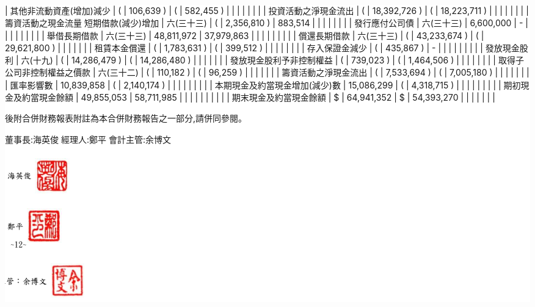 | 其他非流動資產(增加)減少                                    | (                  | 106,639 )    | (            | 582,455 )    |              |    |    |    |     |    |
| 投資活動之淨現金流出                                        | (                  | 18,392,726 ) | (            | 18,223,711 ) |              |    |    |    |     |    |
| 籌資活動之現金流量 短期借款(減少)增加                       | 六(三十三)         | (            | 2,356,810 )  | 883,514      |              |    |    |    |     |    |
| 發行應付公司債                                              | 六(三十三)         | 6,600,000    | -            |              |              |    |    |    |     |    |
| 舉借長期借款                                                | 六(三十三)         | 48,811,972   | 37,979,863   |              |              |    |    |    |     |    |
| 償還長期借款                                                | 六(三十三)         | (            | 43,233,674 ) | (            | 29,621,800 ) |    |    |    |     |    |
| 租賃本金償還                                                | (                  | 1,783,631 )  | (            | 399,512 )    |              |    |    |    |     |    |
| 存入保證金減少                                              | (                  | 435,867 )    | -            |              |              |    |    |    |     |    |
| 發放現金股利                                                | 六(十九)           | (            | 14,286,479 ) | (            | 14,286,480 ) |    |    |    |     |    |
| 發放現金股利予非控制權益                                    | (                  | 739,023 )    | (            | 1,464,506 )  |              |    |    |    |     |    |
| 取得子公司非控制權益之價款                                  | 六(三十二)         | (            | 110,182 )    | (            | 96,259 )     |    |    |    |     |    |
| 籌資活動之淨現金流出                                        | (                  | 7,533,694 )  | (            | 7,005,180 )  |              |    |    |    |     |    |
| 匯率影響數                                                  | 10,839,858         | (            | 2,140,174 )  |              |              |    |    |    |     |    |
| 本期現金及約當現金增加(減少)數                              | 15,086,299         | (            | 4,318,715 )  |              |              |    |    |    |     |    |
| 期初現金及約當現金餘額                                      | 49,855,053         | 58,711,985   |              |              |              |    |    |    |     |    |
| 期末現金及約當現金餘額                                      | $                  | 64,941,352   | $            | 54,393,270   |              |    |    |    |     |    |

後附合併財務報表附註為本合併財務報告之一部分,請併同參閱。

董事長:海英俊 經理人:鄭平 會計主管:余博文

![1_image_1.png](1_image_1.png)

![1_image_2.png](1_image_2.png)

![1_image_3.png](1_image_3.png)

